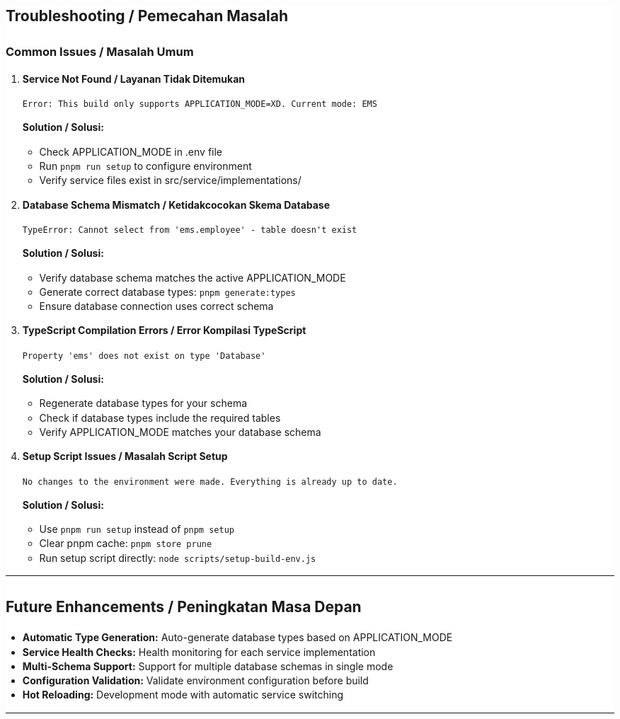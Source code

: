 
## Troubleshooting / Pemecahan Masalah

### Common Issues / Masalah Umum

1. **Service Not Found / Layanan Tidak Ditemukan**

   ```
   Error: This build only supports APPLICATION_MODE=XD. Current mode: EMS
   ```

   **Solution / Solusi:**
   - Check APPLICATION_MODE in .env file
   - Run `pnpm run setup` to configure environment
   - Verify service files exist in src/service/implementations/

2. **Database Schema Mismatch / Ketidakcocokan Skema Database**

   ```
   TypeError: Cannot select from 'ems.employee' - table doesn't exist
   ```

   **Solution / Solusi:**
   - Verify database schema matches the active APPLICATION_MODE
   - Generate correct database types: `pnpm generate:types`
   - Ensure database connection uses correct schema

3. **TypeScript Compilation Errors / Error Kompilasi TypeScript**

   ```
   Property 'ems' does not exist on type 'Database'
   ```

   **Solution / Solusi:**
   - Regenerate database types for your schema
   - Check if database types include the required tables
   - Verify APPLICATION_MODE matches your database schema

4. **Setup Script Issues / Masalah Script Setup**

   ```
   No changes to the environment were made. Everything is already up to date.
   ```

   **Solution / Solusi:**
   - Use `pnpm run setup` instead of `pnpm setup`
   - Clear pnpm cache: `pnpm store prune`
   - Run setup script directly: `node scripts/setup-build-env.js`

---

## Future Enhancements / Peningkatan Masa Depan

- **Automatic Type Generation:** Auto-generate database types based on APPLICATION_MODE
- **Service Health Checks:** Health monitoring for each service implementation
- **Multi-Schema Support:** Support for multiple database schemas in single mode
- **Configuration Validation:** Validate environment configuration before build
- **Hot Reloading:** Development mode with automatic service switching

---